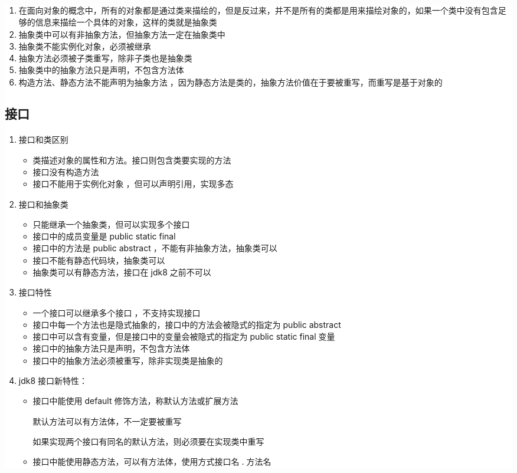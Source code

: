 1.  在面向对象的概念中，所有的对象都是通过类来描绘的，但是反过来，并不是所有的类都是用来描绘对象的，如果一个类中没有包含足够的信息来描绘一个具体的对象，这样的类就是抽象类 
2.  抽象类中可以有非抽象方法，但抽象方法一定在抽象类中
3.  抽象类不能实例化对象，必须被继承
4.  抽象方法必须被子类重写，除非子类也是抽象类
5.  抽象类中的抽象方法只是声明，不包含方法体 
6.  构造方法、静态方法不能声明为抽象方法 ，因为静态方法是类的，抽象方法价值在于要被重写，而重写是基于对象的

## 接口

1. 接口和类区别
   -  类描述对象的属性和方法。接口则包含类要实现的方法
   -  接口没有构造方法
   -  接口不能用于实例化对象 ，但可以声明引用，实现多态
2. 接口和抽象类
   - 只能继承一个抽象类，但可以实现多个接口
   -  接口中的成员变量是 public static final  
   -  接口中的方法是 public abstract ，不能有非抽象方法，抽象类可以
   -   接口不能有静态代码块，抽象类可以 
   -  抽象类可以有静态方法，接口在 jdk8 之前不可以
3. 接口特性
   - 一个接口可以继承多个接口 ，不支持实现接口
   - 接口中每一个方法也是隐式抽象的，接口中的方法会被隐式的指定为 public abstract 
   - 接口中可以含有变量，但是接口中的变量会被隐式的指定为 public static final 变量 
   -  接口中的抽象方法只是声明，不包含方法体 
   -  接口中的抽象方法必须被重写，除非实现类是抽象的
4. jdk8 接口新特性：

   - 接口中能使用 default 修饰方法，称默认方法或扩展方法

     默认方法可以有方法体，不一定要被重写

     如果实现两个接口有同名的默认方法，则必须要在实现类中重写

   - 接口中能使用静态方法，可以有方法体，使用方式接口名 . 方法名 
